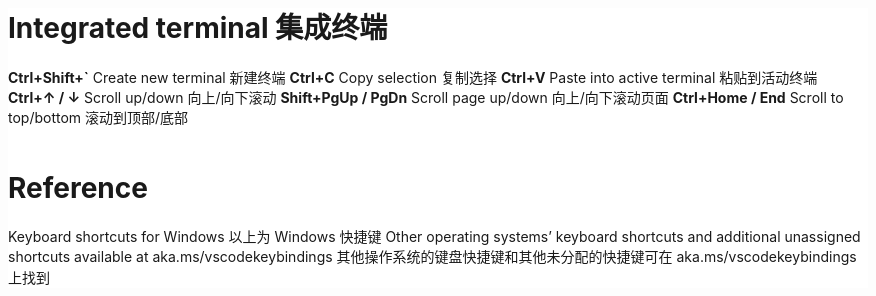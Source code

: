 # Integrated terminal 集成终端

**Ctrl+Shift+`** Create new terminal 新建终端
**Ctrl+C** Copy selection 复制选择
**Ctrl+V** Paste into active terminal 粘贴到活动终端
**Ctrl+↑ / ↓** Scroll up/down 向上/向下滚动
**Shift+PgUp / PgDn** Scroll page up/down 向上/向下滚动页面
**Ctrl+Home / End** Scroll to top/bottom 滚动到顶部/底部

# Reference

Keyboard shortcuts for Windows
以上为 Windows 快捷键
Other operating systems’ keyboard shortcuts and additional unassigned shortcuts available at aka.ms/vscodekeybindings
其他操作系统的键盘快捷键和其他未分配的快捷键可在 aka.ms/vscodekeybindings 上找到
